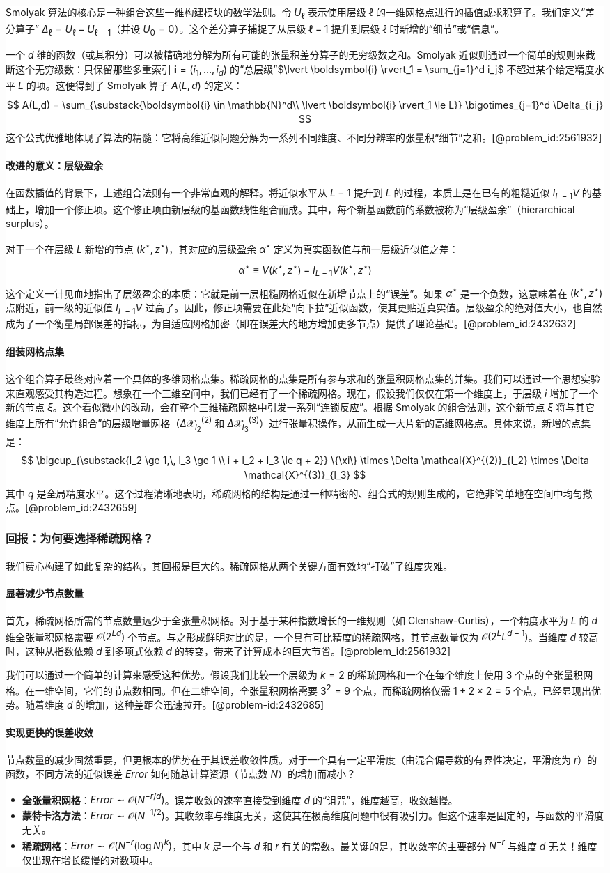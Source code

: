 Smolyak 算法的核心是一种组合这些一维构建模块的数学法则。令 $U_\ell$ 表示使用层级 $\ell$ 的一维网格点进行的插值或求积算子。我们定义“差分算子” $\Delta_\ell = U_\ell - U_{\ell-1}$（并设 $U_0 = 0$）。这个差分算子捕捉了从层级 $\ell-1$ 提升到层级 $\ell$ 时新增的“细节”或“信息”。

一个 $d$ 维的函数（或其积分）可以被精确地分解为所有可能的张量积差分算子的无穷级数之和。Smolyak 近似则通过一个简单的规则来截断这个无穷级数：只保留那些多重索引 $\boldsymbol{i}=(i_1, \dots, i_d)$ 的“总层级”$\lvert \boldsymbol{i} \rvert_1 = \sum_{j=1}^d i_j$ 不超过某个给定精度水平 $L$ 的项。这便得到了 Smolyak 算子 $A(L,d)$ 的定义：
$$
A(L,d) = \sum_{\substack{\boldsymbol{i} \in \mathbb{N}^d\\ \lvert \boldsymbol{i} \rvert_1 \le L}} \bigotimes_{j=1}^d \Delta_{i_j}
$$
这个公式优雅地体现了算法的精髓：它将高维近似问题分解为一系列不同维度、不同分辨率的张量积“细节”之和。[@problem_id:2561932]

#### 改进的意义：层级盈余

在函数插值的背景下，上述组合法则有一个非常直观的解释。将近似水平从 $L-1$ 提升到 $L$ 的过程，本质上是在已有的粗糙近似 $I_{L-1}V$ 的基础上，增加一个修正项。这个修正项由新层级的基函数线性组合而成。其中，每个新基函数前的系数被称为“层级盈余”（hierarchical surplus）。

对于一个在层级 $L$ 新增的节点 $(k^\star, z^\star)$，其对应的层级盈余 $\alpha^\star$ 定义为真实函数值与前一层级近似值之差：
$$
\alpha^\star \equiv V(k^\star,z^\star) - I_{L-1}V(k^\star,z^\star)
$$
这个定义一针见血地指出了层级盈余的本质：它就是前一层粗糙网格近似在新增节点上的“误差”。如果 $\alpha^\star$ 是一个负数，这意味着在 $(k^\star, z^\star)$ 点附近，前一级的近似值 $I_{L-1}V$ 过高了。因此，修正项需要在此处“向下拉”近似函数，使其更贴近真实值。层级盈余的绝对值大小，也自然成为了一个衡量局部误差的指标，为自适应网格加密（即在误差大的地方增加更多节点）提供了理论基础。[@problem_id:2432632]

#### 组装网格点集

这个组合算子最终对应着一个具体的多维网格点集。稀疏网格的点集是所有参与求和的张量积网格点集的并集。我们可以通过一个思想实验来直观感受其构造过程。想象在一个三维空间中，我们已经有了一个稀疏网格。现在，假设我们仅仅在第一个维度上，于层级 $i$ 增加了一个新的节点 $\xi$。这个看似微小的改动，会在整个三维稀疏网格中引发一系列“连锁反应”。根据 Smolyak 的组合法则，这个新节点 $\xi$ 将与其它维度上所有“允许组合”的层级增量网格（$\Delta \mathcal{X}^{(2)}_{l_2}$ 和 $\Delta \mathcal{X}^{(3)}_{l_3}$）进行张量积操作，从而生成一大片新的高维网格点。具体来说，新增的点集是：
$$
\bigcup_{\substack{l_2 \ge 1,\, l_3 \ge 1 \\ i + l_2 + l_3 \le q + 2}} \{\xi\} \times \Delta \mathcal{X}^{(2)}_{l_2} \times \Delta \mathcal{X}^{(3)}_{l_3}
$$
其中 $q$ 是全局精度水平。这个过程清晰地表明，稀疏网格的结构是通过一种精密的、组合式的规则生成的，它绝非简单地在空间中均匀撒点。[@problem_id:2432659]

### 回报：为何要选择稀疏网格？

我们费心构建了如此复杂的结构，其回报是巨大的。稀疏网格从两个关键方面有效地“打破”了维度灾难。

#### 显著减少节点数量

首先，稀疏网格所需的节点数量远少于全张量积网格。对于基于某种指数增长的一维规则（如 Clenshaw-Curtis），一个精度水平为 $L$ 的 $d$ 维全张量积网格需要 $\mathcal{O}(2^{Ld})$ 个节点。与之形成鲜明对比的是，一个具有可比精度的稀疏网格，其节点数量仅为 $\mathcal{O}(2^L L^{d-1})$。当维度 $d$ 较高时，这种从指数依赖 $d$ 到多项式依赖 $d$ 的转变，带来了计算成本的巨大节省。[@problem_id:2561932]

我们可以通过一个简单的计算来感受这种优势。假设我们比较一个层级为 $k=2$ 的稀疏网格和一个在每个维度上使用 3 个点的全张量积网格。在一维空间，它们的节点数相同。但在二维空间，全张量积网格需要 $3^2=9$ 个点，而稀疏网格仅需 $1+2\times2=5$ 个点，已经显现出优势。随着维度 $d$ 的增加，这种差距会迅速拉开。[@problem-id:2432685]

#### 实现更快的误差收敛

节点数量的减少固然重要，但更根本的优势在于其误差收敛性质。对于一个具有一定平滑度（由混合偏导数的有界性决定，平滑度为 $r$）的函数，不同方法的近似误差 $Error$ 如何随总计算资源（节点数 $N$）的增加而减小？
*   **全张量积网格**：$Error \sim \mathcal{O}(N^{-r/d})$。误差收敛的速率直接受到维度 $d$ 的“诅咒”，维度越高，收敛越慢。
*   **蒙特卡洛方法**：$Error \sim \mathcal{O}(N^{-1/2})$。其收敛率与维度无关，这使其在极高维度问题中很有吸引力。但这个速率是固定的，与函数的平滑度无关。
*   **稀疏网格**：$Error \sim \mathcal{O}(N^{-r} (\log N)^{k})$，其中 $k$ 是一个与 $d$ 和 $r$ 有关的常数。最关键的是，其收敛率的主要部分 $N^{-r}$ 与维度 $d$ 无关！维度仅出现在增长缓慢的对数项中。
